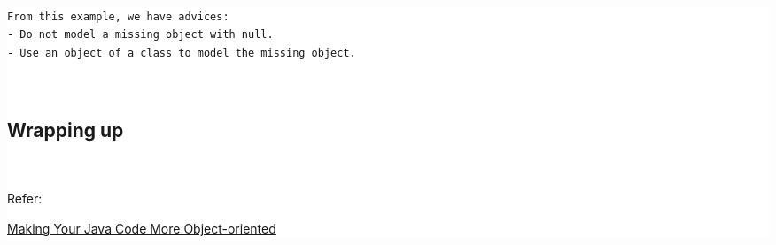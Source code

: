     From this example, we have advices:
    - Do not model a missing object with null.
    - Use an object of a class to model the missing object.



<br>

## Wrapping up




<br>

Refer:

[Making Your Java Code More Object-oriented](https://app.pluralsight.com/library/courses/object-oriented-java-code/table-of-contents)